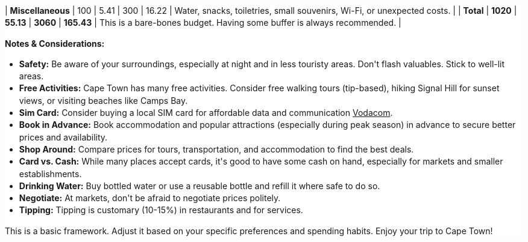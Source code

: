 | **Miscellaneous**         | 100                  | 5.41                 | 300         | 16.22       |  Water, snacks, toiletries, small souvenirs, Wi-Fi, or unexpected costs.                                                                                                                                                                                                                                                                   |
| **Total**               | **1020**             | **55.13**            | **3060**    | **165.43**  | This is a bare-bones budget.  Having some buffer is always recommended.                                                                                                                                                                                                                                                                             |

**Notes & Considerations:**

*   **Safety:** Be aware of your surroundings, especially at night and in less touristy areas. Don't flash valuables. Stick to well-lit areas.
*   **Free Activities:** Cape Town has many free activities. Consider free walking tours (tip-based), hiking Signal Hill for sunset views, or visiting beaches like Camps Bay.
*   **Sim Card:** Consider buying a local SIM card for affordable data and communication [Vodacom](https://www.vodacom.co.za/).
*   **Book in Advance:** Book accommodation and popular attractions (especially during peak season) in advance to secure better prices and availability.
*   **Shop Around:** Compare prices for tours, transportation, and accommodation to find the best deals.
*   **Card vs. Cash:** While many places accept cards, it's good to have some cash on hand, especially for markets and smaller establishments.
*   **Drinking Water:** Buy bottled water or use a reusable bottle and refill it where safe to do so.
*   **Negotiate:** At markets, don't be afraid to negotiate prices politely.
*   **Tipping:** Tipping is customary (10-15%) in restaurants and for services.

This is a basic framework. Adjust it based on your specific preferences and spending habits. Enjoy your trip to Cape Town!
